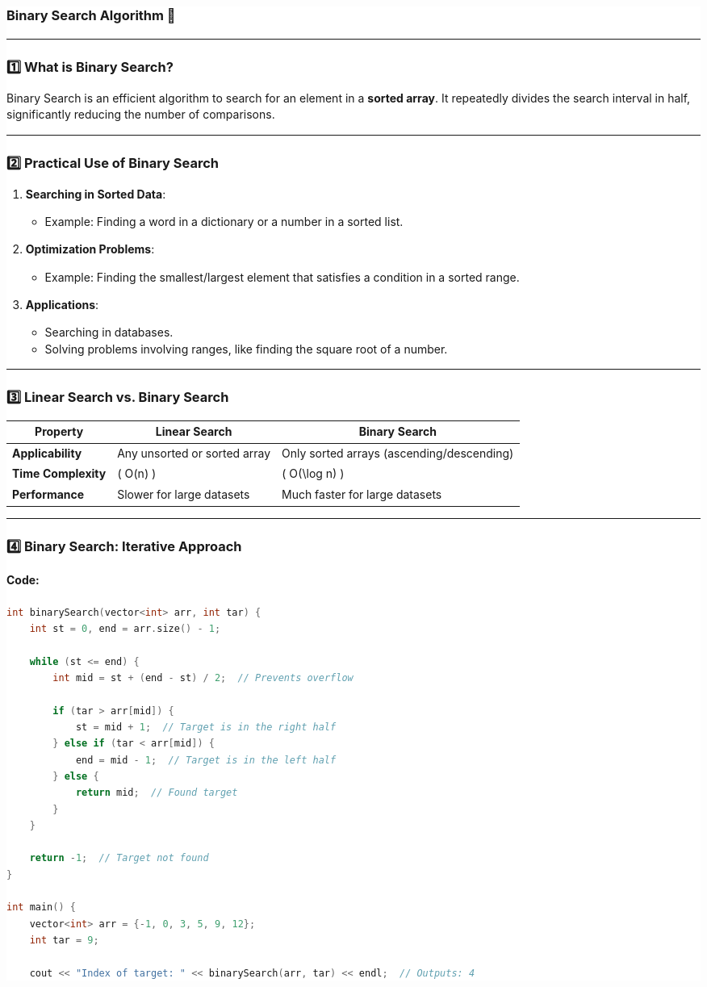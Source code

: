 ### **Binary Search Algorithm** 🚀  

---

### **1️⃣ What is Binary Search?**  

Binary Search is an efficient algorithm to search for an element in a **sorted array**. It repeatedly divides the search interval in half, significantly reducing the number of comparisons.  

---

### **2️⃣ Practical Use of Binary Search**  

1. **Searching in Sorted Data**:  
   - Example: Finding a word in a dictionary or a number in a sorted list.  

2. **Optimization Problems**:  
   - Example: Finding the smallest/largest element that satisfies a condition in a sorted range.  

3. **Applications**:  
   - Searching in databases.  
   - Solving problems involving ranges, like finding the square root of a number.  

---

### **3️⃣ Linear Search vs. Binary Search**  

| **Property**       | **Linear Search**           | **Binary Search**                |  
|---------------------|-----------------------------|-----------------------------------|  
| **Applicability**   | Any unsorted or sorted array| Only sorted arrays (ascending/descending) |  
| **Time Complexity** | \( O(n) \)                 | \( O(\log n) \)                  |  
| **Performance**     | Slower for large datasets  | Much faster for large datasets   |  

---

### **4️⃣ Binary Search: Iterative Approach**  

#### **Code**:  
```cpp  
int binarySearch(vector<int> arr, int tar) {  
    int st = 0, end = arr.size() - 1;  

    while (st <= end) {  
        int mid = st + (end - st) / 2;  // Prevents overflow  

        if (tar > arr[mid]) {  
            st = mid + 1;  // Target is in the right half  
        } else if (tar < arr[mid]) {  
            end = mid - 1;  // Target is in the left half  
        } else {  
            return mid;  // Found target  
        }  
    }  

    return -1;  // Target not found  
}  

int main() {  
    vector<int> arr = {-1, 0, 3, 5, 9, 12};  
    int tar = 9;  

    cout << "Index of target: " << binarySearch(arr, tar) << endl;  // Outputs: 4  

```
